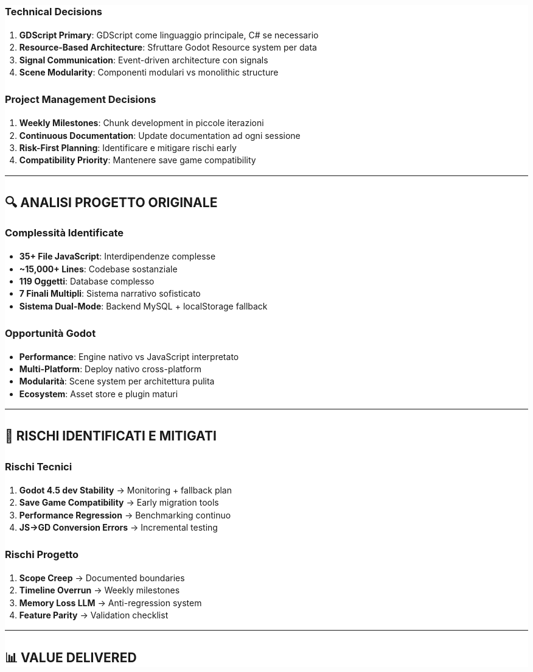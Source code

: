 ### **Technical Decisions**
1. **GDScript Primary**: GDScript come linguaggio principale, C# se necessario
2. **Resource-Based Architecture**: Sfruttare Godot Resource system per data
3. **Signal Communication**: Event-driven architecture con signals
4. **Scene Modularity**: Componenti modulari vs monolithic structure

### **Project Management Decisions**
1. **Weekly Milestones**: Chunk development in piccole iterazioni
2. **Continuous Documentation**: Update documentation ad ogni sessione
3. **Risk-First Planning**: Identificare e mitigare rischi early
4. **Compatibility Priority**: Mantenere save game compatibility

---

## 🔍 ANALISI PROGETTO ORIGINALE

### **Complessità Identificate**
- **35+ File JavaScript**: Interdipendenze complesse
- **~15,000+ Lines**: Codebase sostanziale
- **119 Oggetti**: Database complesso
- **7 Finali Multipli**: Sistema narrativo sofisticato
- **Sistema Dual-Mode**: Backend MySQL + localStorage fallback

### **Opportunità Godot**
- **Performance**: Engine nativo vs JavaScript interpretato
- **Multi-Platform**: Deploy nativo cross-platform
- **Modularità**: Scene system per architettura pulita
- **Ecosystem**: Asset store e plugin maturi

---

## 🚨 RISCHI IDENTIFICATI E MITIGATI

### **Rischi Tecnici**
1. **Godot 4.5 dev Stability** → Monitoring + fallback plan
2. **Save Game Compatibility** → Early migration tools
3. **Performance Regression** → Benchmarking continuo
4. **JS→GD Conversion Errors** → Incremental testing

### **Rischi Progetto**
1. **Scope Creep** → Documented boundaries
2. **Timeline Overrun** → Weekly milestones
3. **Memory Loss LLM** → Anti-regression system
4. **Feature Parity** → Validation checklist

---

## 📊 VALUE DELIVERED
